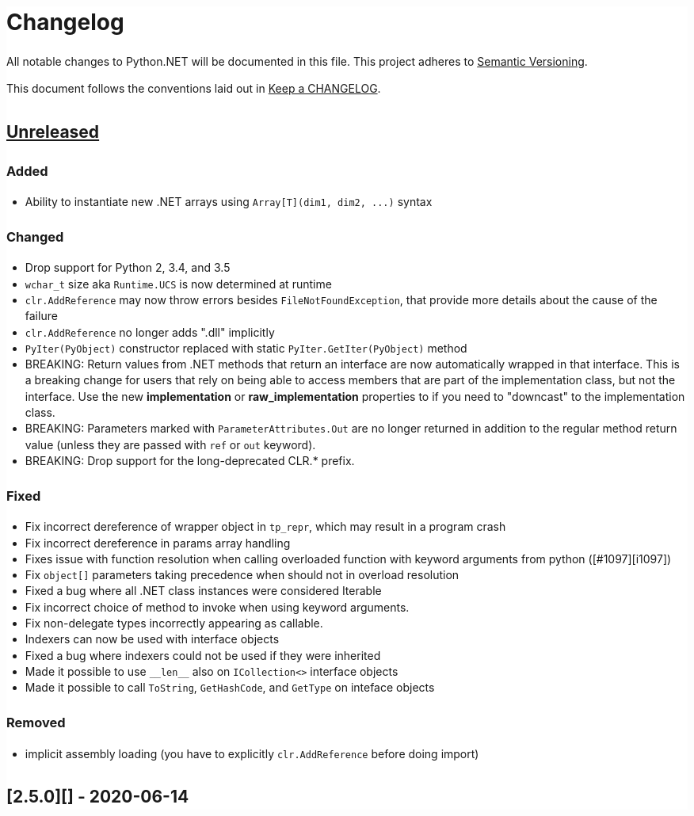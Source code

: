 # Changelog

All notable changes to Python.NET will be documented in this file. This
project adheres to [Semantic Versioning][].

This document follows the conventions laid out in [Keep a CHANGELOG][].

## [Unreleased][]

### Added

-   Ability to instantiate new .NET arrays using `Array[T](dim1, dim2, ...)` syntax

### Changed
-   Drop support for Python 2, 3.4, and 3.5
-   `wchar_t` size aka `Runtime.UCS` is now determined at runtime
-   `clr.AddReference` may now throw errors besides `FileNotFoundException`, that provide more
details about the cause of the failure
-   `clr.AddReference` no longer adds ".dll" implicitly
-   `PyIter(PyObject)` constructor replaced with static `PyIter.GetIter(PyObject)` method
-   BREAKING: Return values from .NET methods that return an interface are now automatically
     wrapped in that interface. This is a breaking change for users that rely on being
     able to access members that are part of the implementation class, but not the
     interface.  Use the new __implementation__ or __raw_implementation__ properties to
     if you need to "downcast" to the implementation class.
-   BREAKING: Parameters marked with `ParameterAttributes.Out` are no longer returned in addition
     to the regular method return value (unless they are passed with `ref` or `out` keyword).
-   BREAKING: Drop support for the long-deprecated CLR.* prefix.

### Fixed

-    Fix incorrect dereference of wrapper object in `tp_repr`, which may result in a program crash
-    Fix incorrect dereference in params array handling
-    Fixes issue with function resolution when calling overloaded function with keyword arguments from python ([#1097][i1097])
-    Fix `object[]` parameters taking precedence when should not in overload resolution
-    Fixed a bug where all .NET class instances were considered Iterable
-    Fix incorrect choice of method to invoke when using keyword arguments.
-    Fix non-delegate types incorrectly appearing as callable.
-    Indexers can now be used with interface objects
-    Fixed a bug where indexers could not be used if they were inherited
-    Made it possible to use `__len__` also on `ICollection<>` interface objects
-    Made it possible to call `ToString`, `GetHashCode`, and `GetType` on inteface objects

### Removed

-   implicit assembly loading (you have to explicitly `clr.AddReference` before doing import)

## [2.5.0][] - 2020-06-14


[keep a changelog]: http://keepachangelog.com/
[semantic versioning]: http://semver.org/
[unreleased]: ../../compare/v2.3.0...HEAD
[2.3.0]: ../../compare/v2.2.2...v2.3.0
[2.2.2]: ../../compare/v2.2.1...v2.2.2
[2.2.1]: ../../compare/v2.2.0-dev1...v2.2.1
[2.2.0-dev1]: ../../compare/v2.1.0...v2.2.0-dev1
[2.1.0]: ../../compare/v2.0.0...v2.1.0
[2.0.0]: ../../compare/1.0...v2.0.0
[1.0.0]: https://github.com/pythonnet/pythonnet/releases/tag/1.0
[i714]: https://github.com/pythonnet/pythonnet/issues/714
[i608]: https://github.com/pythonnet/pythonnet/issues/608
[i443]: https://github.com/pythonnet/pythonnet/issues/443
[p690]: https://github.com/pythonnet/pythonnet/pull/690
[i475]: https://github.com/pythonnet/pythonnet/issues/475
[p693]: https://github.com/pythonnet/pythonnet/pull/693
[i432]: https://github.com/pythonnet/pythonnet/issues/432
[p433]: https://github.com/pythonnet/pythonnet/pull/433
[p460]: https://github.com/pythonnet/pythonnet/pull/460
[p461]: https://github.com/pythonnet/pythonnet/pull/461
[p433]: https://github.com/pythonnet/pythonnet/pull/433
[i434]: https://github.com/pythonnet/pythonnet/issues/434
[i481]: https://github.com/pythonnet/pythonnet/issues/481
[i486]: https://github.com/pythonnet/pythonnet/issues/486
[i492]: https://github.com/pythonnet/pythonnet/issues/492
[i495]: https://github.com/pythonnet/pythonnet/issues/495
[p607]: https://github.com/pythonnet/pythonnet/pull/607
[i627]: https://github.com/pythonnet/pythonnet/issues/627
[i276]: https://github.com/pythonnet/pythonnet/issues/276
[i676]: https://github.com/pythonnet/pythonnet/issues/676
[p345]: https://github.com/pythonnet/pythonnet/pull/345
[p347]: https://github.com/pythonnet/pythonnet/pull/347
[p349]: https://github.com/pythonnet/pythonnet/pull/349
[i224]: https://github.com/pythonnet/pythonnet/issues/224
[p353]: https://github.com/pythonnet/pythonnet/pull/353
[p391]: https://github.com/pythonnet/pythonnet/pull/391
[p346]: https://github.com/pythonnet/pythonnet/pull/346
[p384]: https://github.com/pythonnet/pythonnet/pull/384
[i383]: https://github.com/pythonnet/pythonnet/issues/383
[p386]: https://github.com/pythonnet/pythonnet/pull/386
[i370]: https://github.com/pythonnet/pythonnet/issues/370
[p373]: https://github.com/pythonnet/pythonnet/pull/373
[i390]: https://github.com/pythonnet/pythonnet/issues/390
[i319]: https://github.com/pythonnet/pythonnet/issues/319
[p398]: https://github.com/pythonnet/pythonnet/pull/398
[p345]: https://github.com/pythonnet/pythonnet/pull/345
[p389]: https://github.com/pythonnet/pythonnet/pull/389
[p407]: https://github.com/pythonnet/pythonnet/pull/407
[i322]: https://github.com/pythonnet/pythonnet/issues/322
[i66]: https://github.com/pythonnet/pythonnet/issues/66
[p329]: https://github.com/pythonnet/pythonnet/pull/329
[p337]: https://github.com/pythonnet/pythonnet/pull/337
[p339]: https://github.com/pythonnet/pythonnet/pull/339
[p369]: https://github.com/pythonnet/pythonnet/pull/369
[p368]: https://github.com/pythonnet/pythonnet/pull/368
[p341]: https://github.com/pythonnet/pythonnet/pull/341
[p353]: https://github.com/pythonnet/pythonnet/pull/353
[p371]: https://github.com/pythonnet/pythonnet/pull/371
[p345]: https://github.com/pythonnet/pythonnet/pull/345
[i362]: https://github.com/pythonnet/pythonnet/issues/362
[i401]: https://github.com/pythonnet/pythonnet/issues/401
[i262]: https://github.com/pythonnet/pythonnet/issues/262
[p343]: https://github.com/pythonnet/pythonnet/pull/343
[p365]: https://github.com/pythonnet/pythonnet/pull/365
[i203]: https://github.com/pythonnet/pythonnet/issues/203
[p377]: https://github.com/pythonnet/pythonnet/pull/377
[p398]: https://github.com/pythonnet/pythonnet/pull/398
[p400]: https://github.com/pythonnet/pythonnet/pull/400
[i397]: https://github.com/pythonnet/pythonnet/issues/397
[p399]: https://github.com/pythonnet/pythonnet/pull/399
[i120]: https://github.com/pythonnet/pythonnet/issues/120
[i413]: https://github.com/pythonnet/pythonnet/issues/413
[i179]: https://github.com/pythonnet/pythonnet/issues/179
[i414]: https://github.com/pythonnet/pythonnet/issues/414
[p415]: https://github.com/pythonnet/pythonnet/pull/415
[p329]: https://github.com/pythonnet/pythonnet/pull/329
[p360]: https://github.com/pythonnet/pythonnet/pull/360
[i417]: https://github.com/pythonnet/pythonnet/issues/417
[i336]: https://github.com/pythonnet/pythonnet/issues/336
[p310]: https://github.com/pythonnet/pythonnet/pull/310
[p312]: https://github.com/pythonnet/pythonnet/pull/312
[p281]: https://github.com/pythonnet/pythonnet/pull/281
[p268]: https://github.com/pythonnet/pythonnet/pull/268
[p287]: https://github.com/pythonnet/pythonnet/pull/287
[p314]: https://github.com/pythonnet/pythonnet/pull/314
[p320]: https://github.com/pythonnet/pythonnet/pull/320
[p275]: https://github.com/pythonnet/pythonnet/pull/275
[i270]: https://github.com/pythonnet/pythonnet/issues/270
[p273]: https://github.com/pythonnet/pythonnet/pull/273
[p294]: https://github.com/pythonnet/pythonnet/pull/294
[p300]: https://github.com/pythonnet/pythonnet/pull/300
[p286]: https://github.com/pythonnet/pythonnet/pull/286
[p219]: https://github.com/pythonnet/pythonnet/pull/219
[p208]: https://github.com/pythonnet/pythonnet/pull/208
[p206]: https://github.com/pythonnet/pythonnet/pull/206
[p233]: https://github.com/pythonnet/pythonnet/pull/233
[p219]: https://github.com/pythonnet/pythonnet/pull/219
[p250]: https://github.com/pythonnet/pythonnet/pull/250
[p225]: https://github.com/pythonnet/pythonnet/pull/225
[p78]: https://github.com/pythonnet/pythonnet/pull/78
[p163]: https://github.com/pythonnet/pythonnet/pull/163
[p625]: https://github.com/pythonnet/pythonnet/pull/625
[i131]: https://github.com/pythonnet/pythonnet/issues/131
[p531]: https://github.com/pythonnet/pythonnet/pull/531
[i755]: https://github.com/pythonnet/pythonnet/pull/755
[p534]: https://github.com/pythonnet/pythonnet/pull/534
[i449]: https://github.com/pythonnet/pythonnet/issues/449